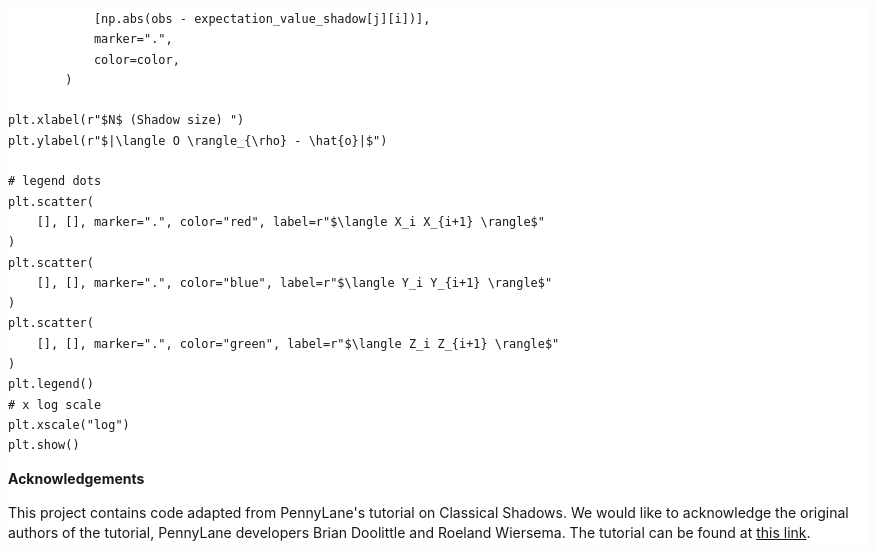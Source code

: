 ```{code-cell} ipython3
            [np.abs(obs - expectation_value_shadow[j][i])],
            marker=".",
            color=color,
        )

plt.xlabel(r"$N$ (Shadow size) ")
plt.ylabel(r"$|\langle O \rangle_{\rho} - \hat{o}|$")

# legend dots
plt.scatter(
    [], [], marker=".", color="red", label=r"$\langle X_i X_{i+1} \rangle$"
)
plt.scatter(
    [], [], marker=".", color="blue", label=r"$\langle Y_i Y_{i+1} \rangle$"
)
plt.scatter(
    [], [], marker=".", color="green", label=r"$\langle Z_i Z_{i+1} \rangle$"
)
plt.legend()
# x log scale
plt.xscale("log")
plt.show()
```

**Acknowledgements**

This project contains code adapted from PennyLane's tutorial on Classical Shadows. We would like to acknowledge the original authors of the tutorial, PennyLane developers Brian Doolittle and Roeland Wiersema. The tutorial can be found at [this link](https://pennylane.ai/qml/demos/tutorial_classical_shadows).
